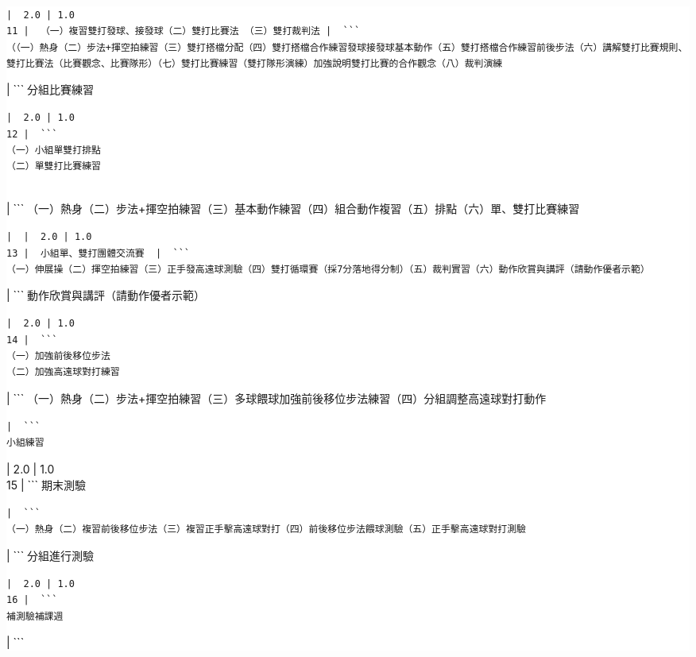 ```
|  2.0 | 1.0  
11 |  （一）複習雙打發球、接發球（二）雙打比賽法 （三）雙打裁判法 |  ```
（（一）熱身（二）步法+揮空拍練習（三）雙打搭檔分配（四）雙打搭檔合作練習發球接發球基本動作（五）雙打搭檔合作練習前後步法（六）講解雙打比賽規則、雙打比賽法（比賽觀念、比賽隊形）（七）雙打比賽練習（雙打隊形演練）加強說明雙打比賽的合作觀念（八）裁判演練

```
|  ```
分組比賽練習

```
|  2.0 | 1.0  
12 |  ```
（一）小組單雙打排點
（二）單雙打比賽練習
 
```
|  ```
（一）熱身（二）步法+揮空拍練習（三）基本動作練習（四）組合動作複習（五）排點（六）單、雙打比賽練習
 
```
|  |  2.0 | 1.0  
13 |  小組單、雙打團體交流賽  |  ```
（一）伸展操（二）揮空拍練習（三）正手發高遠球測驗（四）雙打循環賽（採7分落地得分制）（五）裁判實習（六）動作欣賞與講評（請動作優者示範） 
```
|  ```
動作欣賞與講評（請動作優者示範） 
```
|  2.0 | 1.0  
14 |  ```
（一）加強前後移位步法
（二）加強高遠球對打練習
```
|  ```
（一）熱身（二）步法+揮空拍練習（三）多球餵球加強前後移位步法練習（四）分組調整高遠球對打動作
```
|  ```
小組練習
```
|  2.0 | 1.0  
15 |  ```
期末測驗

```
|  ```
（一）熱身（二）複習前後移位步法（三）複習正手擊高遠球對打（四）前後移位步法餵球測驗（五）正手擊高遠球對打測驗
```
|  ```
分組進行測驗


```
|  2.0 | 1.0  
16 |  ```
補測驗補課週
```
|  ```
